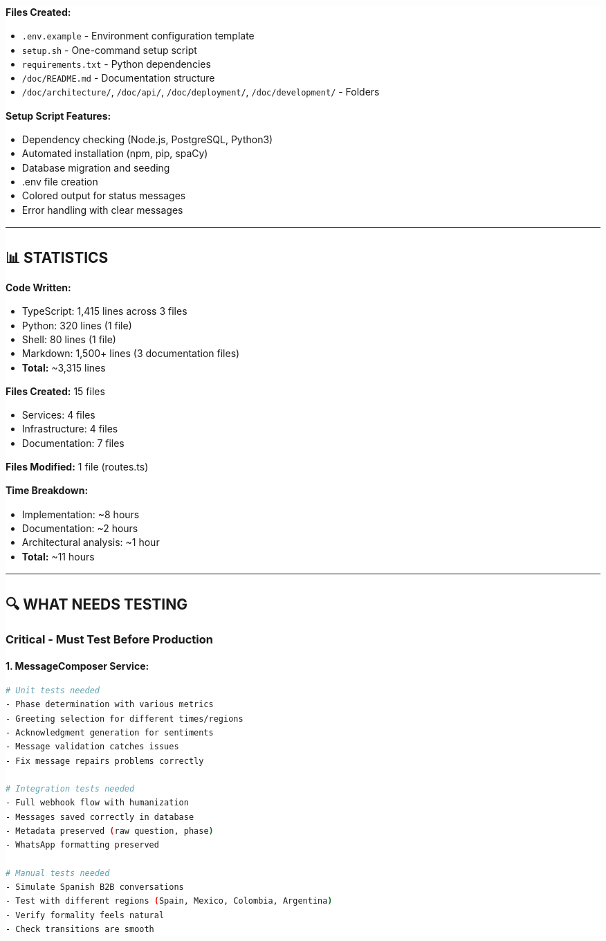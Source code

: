 **Files Created:**
- `.env.example` - Environment configuration template
- `setup.sh` - One-command setup script
- `requirements.txt` - Python dependencies
- `/doc/README.md` - Documentation structure
- `/doc/architecture/`, `/doc/api/`, `/doc/deployment/`, `/doc/development/` - Folders

**Setup Script Features:**
- Dependency checking (Node.js, PostgreSQL, Python3)
- Automated installation (npm, pip, spaCy)
- Database migration and seeding
- .env file creation
- Colored output for status messages
- Error handling with clear messages

---

## 📊 STATISTICS

**Code Written:**
- TypeScript: 1,415 lines across 3 files
- Python: 320 lines (1 file)
- Shell: 80 lines (1 file)
- Markdown: 1,500+ lines (3 documentation files)
- **Total:** ~3,315 lines

**Files Created:** 15 files
- Services: 4 files
- Infrastructure: 4 files
- Documentation: 7 files

**Files Modified:** 1 file (routes.ts)

**Time Breakdown:**
- Implementation: ~8 hours
- Documentation: ~2 hours
- Architectural analysis: ~1 hour
- **Total:** ~11 hours

---

## 🔍 WHAT NEEDS TESTING

### Critical - Must Test Before Production

**1. MessageComposer Service:**
```bash
# Unit tests needed
- Phase determination with various metrics
- Greeting selection for different times/regions
- Acknowledgment generation for sentiments
- Message validation catches issues
- Fix message repairs problems correctly

# Integration tests needed
- Full webhook flow with humanization
- Messages saved correctly in database
- Metadata preserved (raw question, phase)
- WhatsApp formatting preserved

# Manual tests needed
- Simulate Spanish B2B conversations
- Test with different regions (Spain, Mexico, Colombia, Argentina)
- Verify formality feels natural
- Check transitions are smooth
```